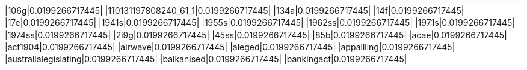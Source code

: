 |106g|0.0199266717445|
|110131197808240_61_1|0.0199266717445|
|134a|0.0199266717445|
|14f|0.0199266717445|
|17e|0.0199266717445|
|1941s|0.0199266717445|
|1955s|0.0199266717445|
|1962ss|0.0199266717445|
|1971s|0.0199266717445|
|1974ss|0.0199266717445|
|2i9g|0.0199266717445|
|45ss|0.0199266717445|
|85b|0.0199266717445|
|acae|0.0199266717445|
|act1904|0.0199266717445|
|airwave|0.0199266717445|
|aleged|0.0199266717445|
|appallling|0.0199266717445|
|australialegislating|0.0199266717445|
|balkanised|0.0199266717445|
|bankingact|0.0199266717445|
